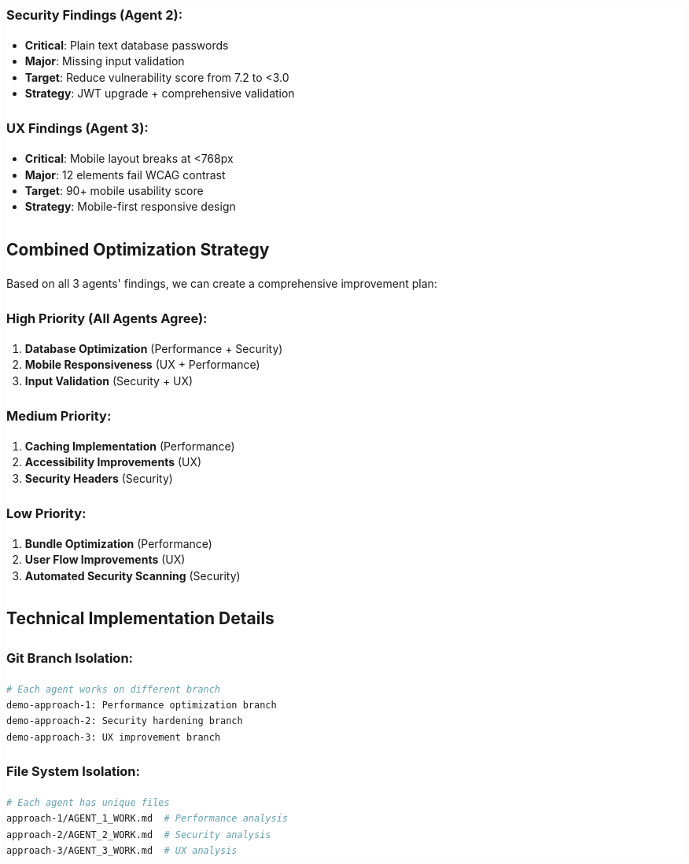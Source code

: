 ### Security Findings (Agent 2):
- **Critical**: Plain text database passwords
- **Major**: Missing input validation
- **Target**: Reduce vulnerability score from 7.2 to <3.0
- **Strategy**: JWT upgrade + comprehensive validation

### UX Findings (Agent 3):
- **Critical**: Mobile layout breaks at <768px
- **Major**: 12 elements fail WCAG contrast
- **Target**: 90+ mobile usability score
- **Strategy**: Mobile-first responsive design

## Combined Optimization Strategy

Based on all 3 agents' findings, we can create a comprehensive improvement plan:

### High Priority (All Agents Agree):
1. **Database Optimization** (Performance + Security)
2. **Mobile Responsiveness** (UX + Performance)
3. **Input Validation** (Security + UX)

### Medium Priority:
1. **Caching Implementation** (Performance)
2. **Accessibility Improvements** (UX)
3. **Security Headers** (Security)

### Low Priority:
1. **Bundle Optimization** (Performance)
2. **User Flow Improvements** (UX)
3. **Automated Security Scanning** (Security)

## Technical Implementation Details

### Git Branch Isolation:
```bash
# Each agent works on different branch
demo-approach-1: Performance optimization branch
demo-approach-2: Security hardening branch  
demo-approach-3: UX improvement branch
```

### File System Isolation:
```bash
# Each agent has unique files
approach-1/AGENT_1_WORK.md  # Performance analysis
approach-2/AGENT_2_WORK.md  # Security analysis
approach-3/AGENT_3_WORK.md  # UX analysis
```
